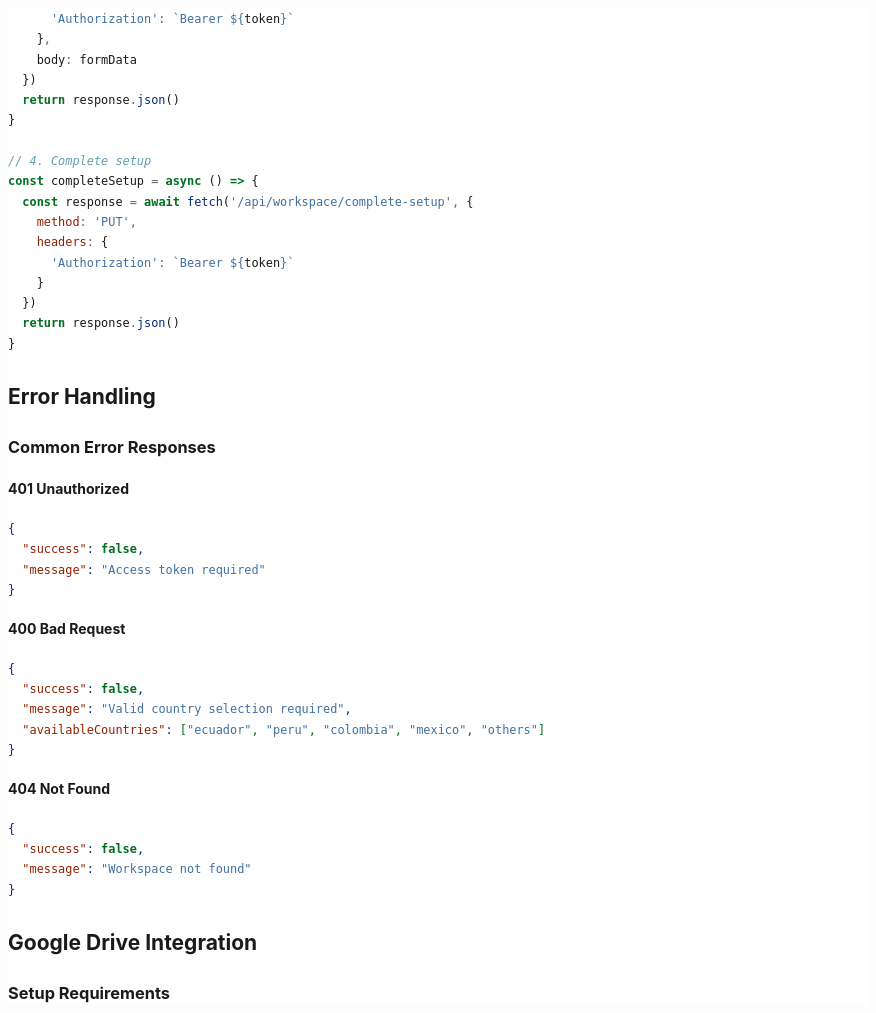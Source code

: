 ```javascript
      'Authorization': `Bearer ${token}`
    },
    body: formData
  })
  return response.json()
}

// 4. Complete setup
const completeSetup = async () => {
  const response = await fetch('/api/workspace/complete-setup', {
    method: 'PUT',
    headers: {
      'Authorization': `Bearer ${token}`
    }
  })
  return response.json()
}
```

## Error Handling

### Common Error Responses

#### 401 Unauthorized
```json
{
  "success": false,
  "message": "Access token required"
}
```

#### 400 Bad Request
```json
{
  "success": false,
  "message": "Valid country selection required",
  "availableCountries": ["ecuador", "peru", "colombia", "mexico", "others"]
}
```

#### 404 Not Found
```json
{
  "success": false,
  "message": "Workspace not found"
}
```

## Google Drive Integration

### Setup Requirements
